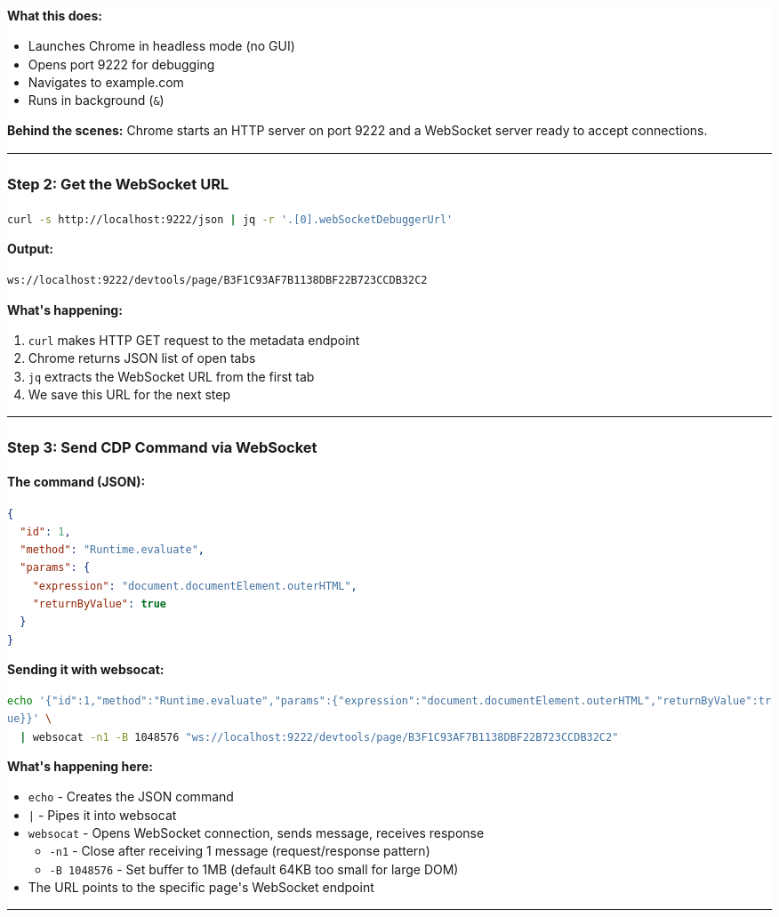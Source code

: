 **What this does:**
- Launches Chrome in headless mode (no GUI)
- Opens port 9222 for debugging
- Navigates to example.com
- Runs in background (`&`)

**Behind the scenes:** Chrome starts an HTTP server on port 9222 and a WebSocket server ready to accept connections.

---

### Step 2: Get the WebSocket URL

```bash
curl -s http://localhost:9222/json | jq -r '.[0].webSocketDebuggerUrl'
```

**Output:**
```
ws://localhost:9222/devtools/page/B3F1C93AF7B1138DBF22B723CCDB32C2
```

**What's happening:**
1. `curl` makes HTTP GET request to the metadata endpoint
2. Chrome returns JSON list of open tabs
3. `jq` extracts the WebSocket URL from the first tab
4. We save this URL for the next step

---

### Step 3: Send CDP Command via WebSocket

**The command (JSON):**
```json
{
  "id": 1,
  "method": "Runtime.evaluate",
  "params": {
    "expression": "document.documentElement.outerHTML",
    "returnByValue": true
  }
}
```

**Sending it with websocat:**
```bash
echo '{"id":1,"method":"Runtime.evaluate","params":{"expression":"document.documentElement.outerHTML","returnByValue":true}}' \
  | websocat -n1 -B 1048576 "ws://localhost:9222/devtools/page/B3F1C93AF7B1138DBF22B723CCDB32C2"
```

**What's happening here:**
- `echo` - Creates the JSON command
- `|` - Pipes it into websocat
- `websocat` - Opens WebSocket connection, sends message, receives response
  - `-n1` - Close after receiving 1 message (request/response pattern)
  - `-B 1048576` - Set buffer to 1MB (default 64KB too small for large DOM)
- The URL points to the specific page's WebSocket endpoint

---